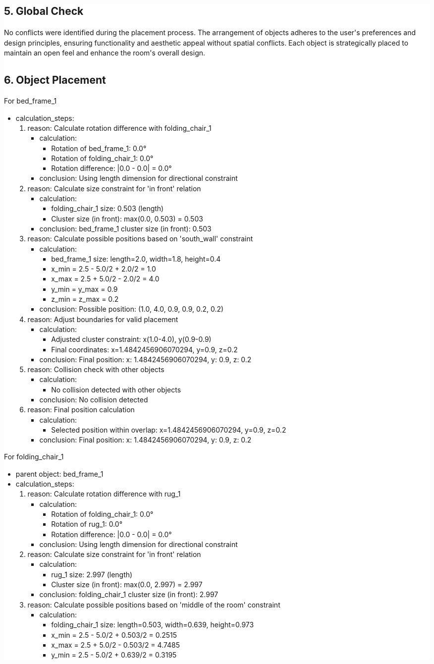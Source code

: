 ## 5. Global Check
No conflicts were identified during the placement process. The arrangement of objects adheres to the user's preferences and design principles, ensuring functionality and aesthetic appeal without spatial conflicts. Each object is strategically placed to maintain an open feel and enhance the room's overall design.

## 6. Object Placement
For bed_frame_1
- calculation_steps:
    1. reason: Calculate rotation difference with folding_chair_1
        - calculation:
            - Rotation of bed_frame_1: 0.0°
            - Rotation of folding_chair_1: 0.0°
            - Rotation difference: |0.0 - 0.0| = 0.0°
        - conclusion: Using length dimension for directional constraint
    2. reason: Calculate size constraint for 'in front' relation
        - calculation:
            - folding_chair_1 size: 0.503 (length)
            - Cluster size (in front): max(0.0, 0.503) = 0.503
        - conclusion: bed_frame_1 cluster size (in front): 0.503
    3. reason: Calculate possible positions based on 'south_wall' constraint
        - calculation:
            - bed_frame_1 size: length=2.0, width=1.8, height=0.4
            - x_min = 2.5 - 5.0/2 + 2.0/2 = 1.0
            - x_max = 2.5 + 5.0/2 - 2.0/2 = 4.0
            - y_min = y_max = 0.9
            - z_min = z_max = 0.2
        - conclusion: Possible position: (1.0, 4.0, 0.9, 0.9, 0.2, 0.2)
    4. reason: Adjust boundaries for valid placement
        - calculation:
            - Adjusted cluster constraint: x(1.0-4.0), y(0.9-0.9)
            - Final coordinates: x=1.4842456906070294, y=0.9, z=0.2
        - conclusion: Final position: x: 1.4842456906070294, y: 0.9, z: 0.2
    5. reason: Collision check with other objects
        - calculation:
            - No collision detected with other objects
        - conclusion: No collision detected
    6. reason: Final position calculation
        - calculation:
            - Selected position within overlap: x=1.4842456906070294, y=0.9, z=0.2
        - conclusion: Final position: x: 1.4842456906070294, y: 0.9, z: 0.2

For folding_chair_1
- parent object: bed_frame_1
- calculation_steps:
    1. reason: Calculate rotation difference with rug_1
        - calculation:
            - Rotation of folding_chair_1: 0.0°
            - Rotation of rug_1: 0.0°
            - Rotation difference: |0.0 - 0.0| = 0.0°
        - conclusion: Using length dimension for directional constraint
    2. reason: Calculate size constraint for 'in front' relation
        - calculation:
            - rug_1 size: 2.997 (length)
            - Cluster size (in front): max(0.0, 2.997) = 2.997
        - conclusion: folding_chair_1 cluster size (in front): 2.997
    3. reason: Calculate possible positions based on 'middle of the room' constraint
        - calculation:
            - folding_chair_1 size: length=0.503, width=0.639, height=0.973
            - x_min = 2.5 - 5.0/2 + 0.503/2 = 0.2515
            - x_max = 2.5 + 5.0/2 - 0.503/2 = 4.7485
            - y_min = 2.5 - 5.0/2 + 0.639/2 = 0.3195